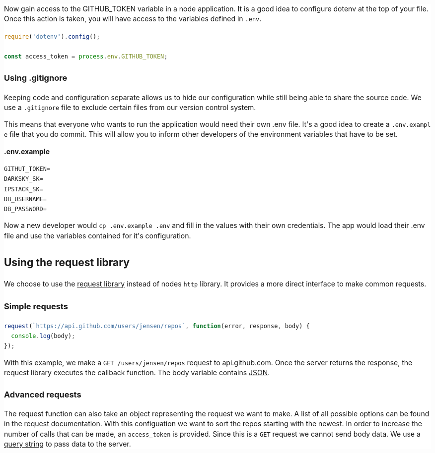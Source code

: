 Now gain access to the GITHUB_TOKEN variable in a node application. It is a good idea to configure dotenv at the top of your file. Once this action is taken, you will have access to the variables defined in `.env`.

```javascript
require('dotenv').config();

const access_token = process.env.GITHUB_TOKEN;
```

### Using .gitignore

Keeping code and configuration separate allows us to hide our configuration while still being able to share the source code. We use a `.gitignore` file to exclude certain files from our version control system.

This means that everyone who wants to run the application would need their own .env file. It's a good idea to create a `.env.example` file that you do commit. This will allow you to inform other developers of the environment variables that have to be set.

__.env.example__
```
GITHUT_TOKEN=
DARKSKY_SK=
IPSTACK_SK=
DB_USERNAME=
DB_PASSWORD=
```

Now a new developer would `cp .env.example .env` and fill in the values with their own credentials. The app would load their .env file and use the variables contained for it's configuration.

## Using the request library

We choose to use the [request library](https://github.com/request/request) instead of nodes `http` library. It provides a more direct interface to make common requests.

### Simple requests

```javascript
request(`https://api.github.com/users/jensen/repos`, function(error, response, body) {
  console.log(body);
});
```

With this example, we make a `GET /users/jensen/repos` request to api.github.com. Once the server returns the response, the request library executes the callback function. The body variable contains [JSON](https://developer.github.com/v3/repos/#response).

### Advanced requests

The request function can also take an object representing the request we want to make. A list of all possible options can be found in the [request documentation](https://github.com/request/request#requestoptions-callback). With this configuation we want to sort the repos starting with the newest. In order to increase the number of calls that can be made, an `access_token` is provided. Since this is a `GET` request we cannot send body data. We use a [query string](https://en.wikipedia.org/wiki/Query_string) to pass data to the server.
